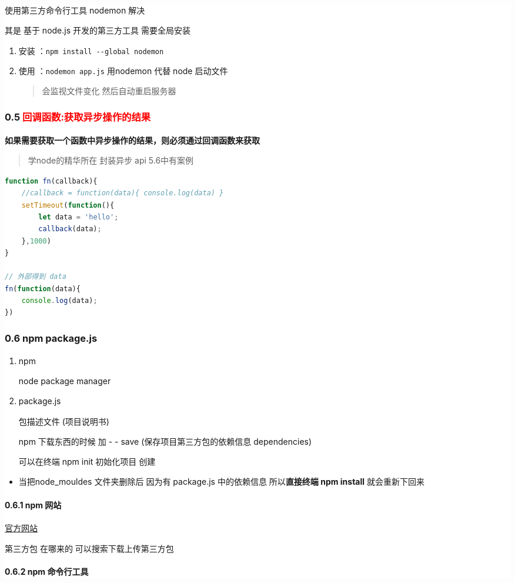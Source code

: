 使用第三方命令行工具 nodemon 解决

其是 基于 node.js 开发的第三方工具 需要全局安装

1. 安装 ：`npm install --global nodemon`

2. 使用 ：`nodemon app.js` 用nodemon 代替 node 启动文件

   > 会监视文件变化 然后自动重启服务器



### 0.5 <font color='red'>回调函数:获取异步操作的结果</font>

**如果需要获取一个函数中异步操作的结果，则必须通过回调函数来获取**

> 学node的精华所在 封装异步 api 5.6中有案例

~~~js
function fn(callback){
    //callback = function(data){ console.log(data) }
    setTimeout(function(){
        let data = 'hello';
        callback(data);
    },1000)
}

// 外部得到 data
fn(function(data){
    console.log(data);
})
~~~



### 0.6 npm package.js 

1. npm

   node package manager

2. package.js

   包描述文件 (项目说明书)

   npm 下载东西的时候 加 - - save (保存项目第三方包的依赖信息 dependencies)

   可以在终端 npm init 初始化项目 创建

+ 当把node_mouldes 文件夹删除后 因为有 package.js 中的依赖信息 所以**直接终端 npm install** 就会重新下回来



#### 0.6.1 npm 网站

[官方网站](https://npmjs.com)

第三方包 在哪来的 可以搜索下载上传第三方包 

#### 0.6.2 npm 命令行工具
